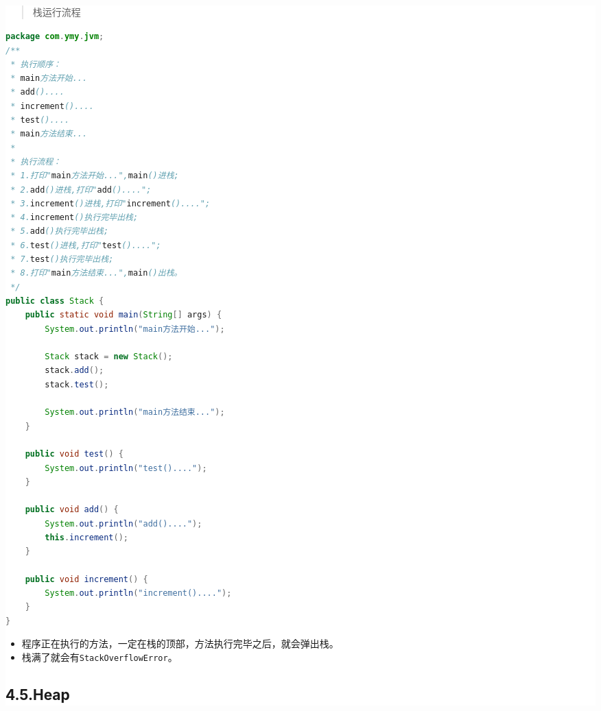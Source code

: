 > 栈运行流程

```java
package com.ymy.jvm;
/**
 * 执行顺序：
 * main方法开始...
 * add()....
 * increment()....
 * test()....
 * main方法结束...
 * 
 * 执行流程：
 * 1.打印"main方法开始...",main()进栈;
 * 2.add()进栈,打印"add()....";
 * 3.increment()进栈,打印"increment()....";
 * 4.increment()执行完毕出栈;
 * 5.add()执行完毕出栈;
 * 6.test()进栈,打印"test()....";
 * 7.test()执行完毕出栈;
 * 8.打印"main方法结束...",main()出栈。
 */
public class Stack {
	public static void main(String[] args) {
		System.out.println("main方法开始...");
		
		Stack stack = new Stack();
		stack.add();
		stack.test();
		
		System.out.println("main方法结束...");
	}
	
	public void test() {
		System.out.println("test()....");
	}
	
	public void add() {
		System.out.println("add()....");
		this.increment();
	}
	
	public void increment() {
		System.out.println("increment()....");
	}
}
```

- 程序正在执行的方法，一定在栈的顶部，方法执行完毕之后，就会弹出栈。
- 栈满了就会有`StackOverflowError`。

## 4.5.Heap
